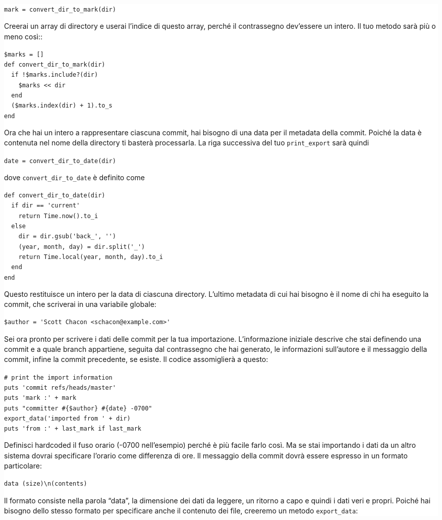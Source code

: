 	mark = convert_dir_to_mark(dir)

Creerai un array di directory e userai l’indice di questo array, perché il contrassegno dev’essere un intero. Il tuo metodo sarà più o meno così::

	$marks = []
	def convert_dir_to_mark(dir)
	  if !$marks.include?(dir)
	    $marks << dir
	  end
	  ($marks.index(dir) + 1).to_s
	end

Ora che hai un intero a rappresentare ciascuna commit, hai bisogno di una data per il metadata della commit. Poiché la data è contenuta nel nome della directory ti basterà processarla.
La riga successiva del tuo `print_export` sarà quindi

	date = convert_dir_to_date(dir)

dove `convert_dir_to_date` è definito come

	def convert_dir_to_date(dir)
	  if dir == 'current'
	    return Time.now().to_i
	  else
	    dir = dir.gsub('back_', '')
	    (year, month, day) = dir.split('_')
	    return Time.local(year, month, day).to_i
	  end
	end

Questo restituisce un intero per la data di ciascuna directory. L’ultimo metadata di cui hai bisogno è il nome di chi ha eseguito la commit, che scriverai in una variabile globale:

	$author = 'Scott Chacon <schacon@example.com>'

Sei ora pronto per scrivere i dati delle commit per la tua importazione. L’informazione iniziale descrive che stai definendo una commit e a quale branch appartiene, seguita dal contrassegno che hai generato, le informazioni sull’autore e il messaggio della commit, infine la commit precedente, se esiste. Il codice assomiglierà a questo:

	# print the import information
	puts 'commit refs/heads/master'
	puts 'mark :' + mark
	puts "committer #{$author} #{date} -0700"
	export_data('imported from ' + dir)
	puts 'from :' + last_mark if last_mark

Definisci hardcoded il fuso orario (-0700 nell’esempio) perché è più facile farlo così. Ma se stai importando i dati da un altro sistema dovrai specificare l’orario come differenza di ore.
Il messaggio della commit dovrà essere espresso in un formato particolare:

	data (size)\n(contents)

Il formato consiste nella parola “data”, la dimensione dei dati da leggere, un ritorno a capo e quindi i dati veri e propri. Poiché hai bisogno dello stesso formato per specificare anche il contenuto dei file, creeremo un metodo `export_data`:
